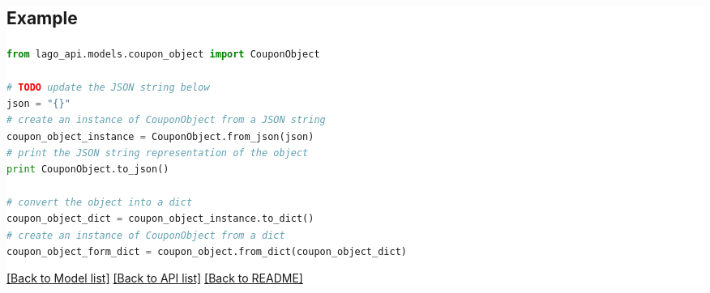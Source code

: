 ## Example

```python
from lago_api.models.coupon_object import CouponObject

# TODO update the JSON string below
json = "{}"
# create an instance of CouponObject from a JSON string
coupon_object_instance = CouponObject.from_json(json)
# print the JSON string representation of the object
print CouponObject.to_json()

# convert the object into a dict
coupon_object_dict = coupon_object_instance.to_dict()
# create an instance of CouponObject from a dict
coupon_object_form_dict = coupon_object.from_dict(coupon_object_dict)
```
[[Back to Model list]](../README.md#documentation-for-models) [[Back to API list]](../README.md#documentation-for-api-endpoints) [[Back to README]](../README.md)


